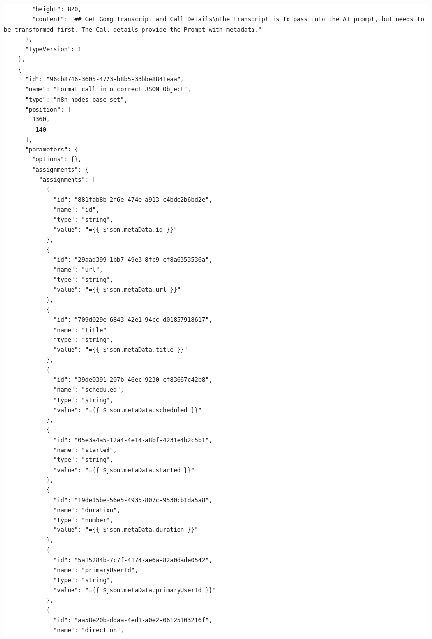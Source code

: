 ```
        "height": 820,
        "content": "## Get Gong Transcript and Call Details\nThe transcript is to pass into the AI prompt, but needs to be transformed first. The Call details provide the Prompt with metadata."
      },
      "typeVersion": 1
    },
    {
      "id": "96cb8746-3605-4723-b8b5-33bbe8841eaa",
      "name": "Format call into correct JSON Object",
      "type": "n8n-nodes-base.set",
      "position": [
        1360,
        -140
      ],
      "parameters": {
        "options": {},
        "assignments": {
          "assignments": [
            {
              "id": "881fab8b-2f6e-474e-a913-c4bde2b6bd2e",
              "name": "id",
              "type": "string",
              "value": "={{ $json.metaData.id }}"
            },
            {
              "id": "29aad399-1bb7-49e3-8fc9-cf8a6353536a",
              "name": "url",
              "type": "string",
              "value": "={{ $json.metaData.url }}"
            },
            {
              "id": "709d029e-6843-42e1-94cc-d01857918617",
              "name": "title",
              "type": "string",
              "value": "={{ $json.metaData.title }}"
            },
            {
              "id": "39de0391-207b-46ec-9230-cf83667c42b8",
              "name": "scheduled",
              "type": "string",
              "value": "={{ $json.metaData.scheduled }}"
            },
            {
              "id": "05e3a4a5-12a4-4e14-a8bf-4231e4b2c5b1",
              "name": "started",
              "type": "string",
              "value": "={{ $json.metaData.started }}"
            },
            {
              "id": "19de15be-56e5-4935-807c-9530cb1da5a8",
              "name": "duration",
              "type": "number",
              "value": "={{ $json.metaData.duration }}"
            },
            {
              "id": "5a15284b-7c7f-4174-ae6a-82a0dade0542",
              "name": "primaryUserId",
              "type": "string",
              "value": "={{ $json.metaData.primaryUserId }}"
            },
            {
              "id": "aa58e20b-ddaa-4ed1-a0e2-06125103216f",
              "name": "direction",
```